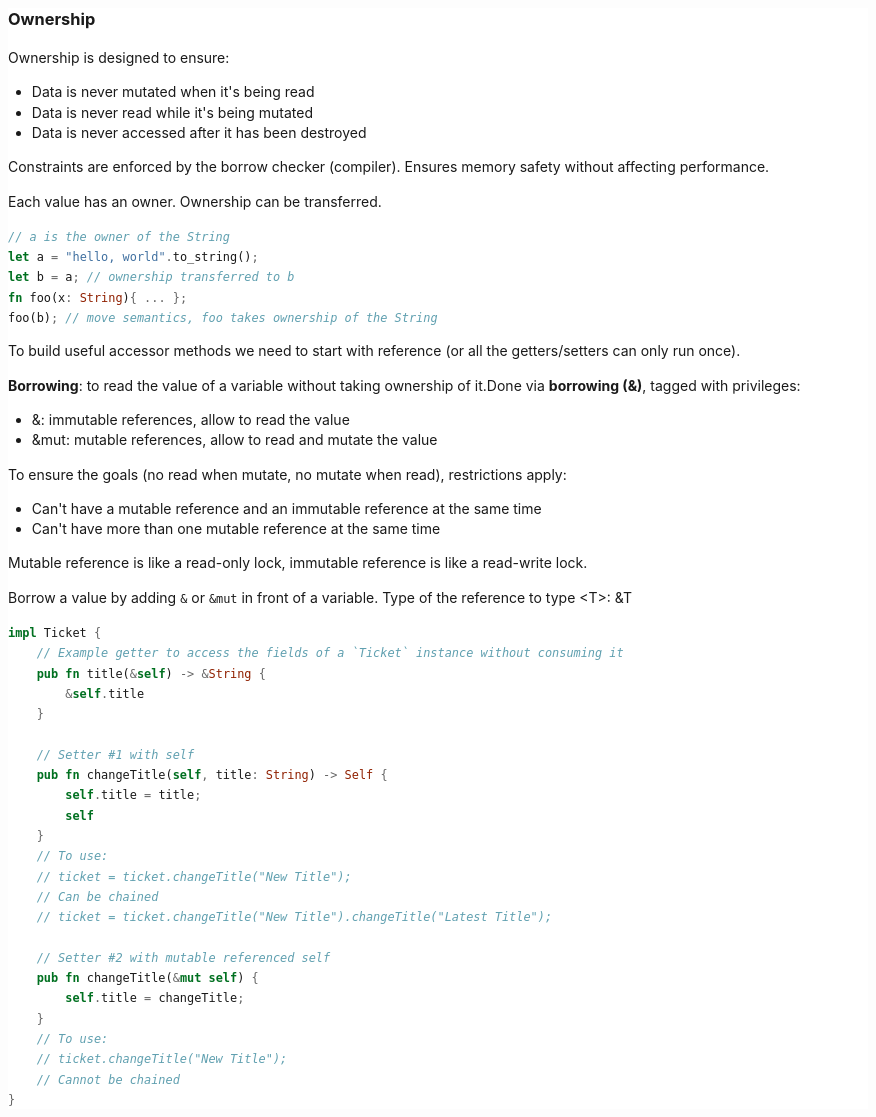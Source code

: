 ### Ownership

Ownership is designed to ensure:

- Data is never mutated when it's being read
- Data is never read while it's being mutated
- Data is never accessed after it has been destroyed

Constraints are enforced by the borrow checker (compiler). Ensures memory safety without affecting performance.

Each value has an owner.
Ownership can be transferred.

```rust
// a is the owner of the String
let a = "hello, world".to_string();
let b = a; // ownership transferred to b
fn foo(x: String){ ... };
foo(b); // move semantics, foo takes ownership of the String
```

To build useful accessor methods we need to start with reference (or all the getters/setters can only run once).

**Borrowing**: to read the value of a variable without taking ownership of it.Done via **borrowing (&)**, tagged with privileges:

- &: immutable references, allow to read the value
- &mut: mutable references, allow to read and mutate the value

To ensure the goals (no read when mutate, no mutate when read), restrictions apply:

- Can't have a mutable reference and an immutable reference at the same time
- Can't have more than one mutable reference at the same time

Mutable reference is like a read-only lock, immutable reference is like a read-write lock.

Borrow a value by adding `&` or `&mut` in front of a variable. Type of the reference to type \<T>: &T

```rust
impl Ticket {
    // Example getter to access the fields of a `Ticket` instance without consuming it
    pub fn title(&self) -> &String {
        &self.title
    }

    // Setter #1 with self
    pub fn changeTitle(self, title: String) -> Self {
        self.title = title;
        self
    }
    // To use:
    // ticket = ticket.changeTitle("New Title");
    // Can be chained
    // ticket = ticket.changeTitle("New Title").changeTitle("Latest Title");
  
    // Setter #2 with mutable referenced self
    pub fn changeTitle(&mut self) {
        self.title = changeTitle;
    }
    // To use:
    // ticket.changeTitle("New Title");
    // Cannot be chained
}
```
